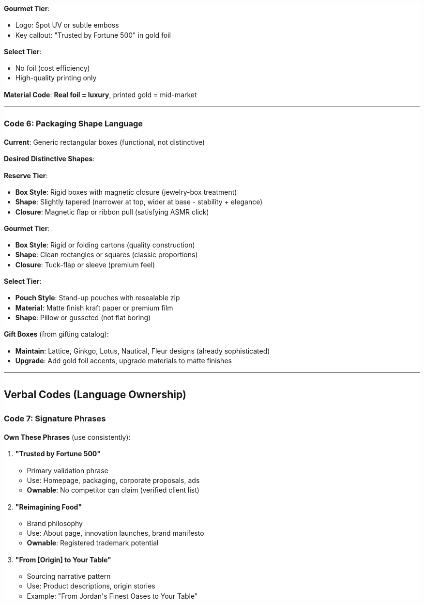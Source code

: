 **Gourmet Tier**:
- Logo: Spot UV or subtle emboss
- Key callout: "Trusted by Fortune 500" in gold foil

**Select Tier**:
- No foil (cost efficiency)
- High-quality printing only

**Material Code**: **Real foil = luxury**, printed gold = mid-market

---

### Code 6: Packaging Shape Language

**Current**: Generic rectangular boxes (functional, not distinctive)

**Desired Distinctive Shapes**:

**Reserve Tier**:
- **Box Style**: Rigid boxes with magnetic closure (jewelry-box treatment)
- **Shape**: Slightly tapered (narrower at top, wider at base - stability + elegance)
- **Closure**: Magnetic flap or ribbon pull (satisfying ASMR click)

**Gourmet Tier**:
- **Box Style**: Rigid or folding cartons (quality construction)
- **Shape**: Clean rectangles or squares (classic proportions)
- **Closure**: Tuck-flap or sleeve (premium feel)

**Select Tier**:
- **Pouch Style**: Stand-up pouches with resealable zip
- **Material**: Matte finish kraft paper or premium film
- **Shape**: Pillow or gusseted (not flat boring)

**Gift Boxes** (from gifting catalog):
- **Maintain**: Lattice, Ginkgo, Lotus, Nautical, Fleur designs (already sophisticated)
- **Upgrade**: Add gold foil accents, upgrade materials to matte finishes

---

## Verbal Codes (Language Ownership)

### Code 7: Signature Phrases

**Own These Phrases** (use consistently):

1. **"Trusted by Fortune 500"**
   - Primary validation phrase
   - Use: Homepage, packaging, corporate proposals, ads
   - **Ownable**: No competitor can claim (verified client list)

2. **"Reimagining Food"**
   - Brand philosophy
   - Use: About page, innovation launches, brand manifesto
   - **Ownable**: Registered trademark potential

3. **"From [Origin] to Your Table"**
   - Sourcing narrative pattern
   - Use: Product descriptions, origin stories
   - Example: "From Jordan's Finest Oases to Your Table"
